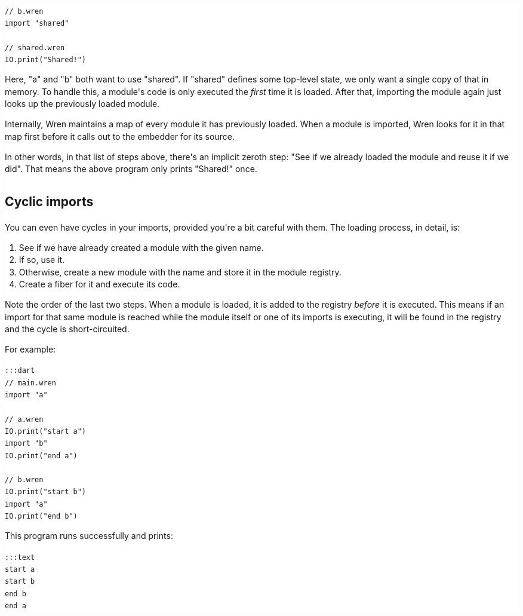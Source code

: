     // b.wren
    import "shared"

    // shared.wren
    IO.print("Shared!")

Here, "a" and "b" both want to use "shared". If "shared" defines some top-level
state, we only want a single copy of that in memory. To handle this, a module's
code is only executed the *first* time it is loaded. After that, importing the
module again just looks up the previously loaded module.

Internally, Wren maintains a map of every module it has previously loaded. When
a module is imported, Wren looks for it in that map first before it calls out
to the embedder for its source.

In other words, in that list of steps above, there's an implicit zeroth step:
"See if we already loaded the module and reuse it if we did". That means the
above program only prints "Shared!" once.

## Cyclic imports

You can even have cycles in your imports, provided you're a bit careful with
them. The loading process, in detail, is:

1. See if we have already created a module with the given name.
2. If so, use it.
3. Otherwise, create a new module with the name and store it in the module
   registry.
4. Create a fiber for it and execute its code.

Note the order of the last two steps. When a module is loaded, it is added to
the registry *before* it is executed. This means if an import for that same
module is reached while the module itself or one of its imports is executing,
it will be found in the registry and the cycle is short-circuited.

For example:

    :::dart
    // main.wren
    import "a"

    // a.wren
    IO.print("start a")
    import "b"
    IO.print("end a")

    // b.wren
    IO.print("start b")
    import "a"
    IO.print("end b")

This program runs successfully and prints:

    :::text
    start a
    start b
    end b
    end a
